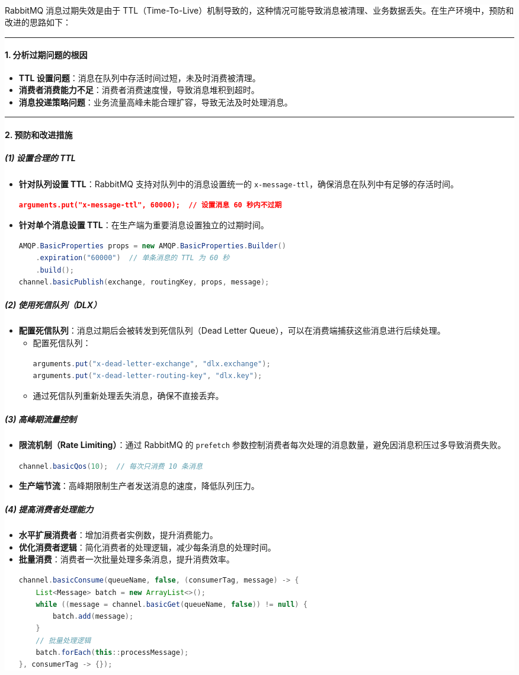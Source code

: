 RabbitMQ 消息过期失效是由于 TTL（Time-To-Live）机制导致的，这种情况可能导致消息被清理、业务数据丢失。在生产环境中，预防和改进的思路如下：

---

#### **1. 分析过期问题的根因**
- **TTL 设置问题**：消息在队列中存活时间过短，未及时消费被清理。
- **消费者消费能力不足**：消费者消费速度慢，导致消息堆积到超时。
- **消息投递策略问题**：业务流量高峰未能合理扩容，导致无法及时处理消息。

---

#### **2. 预防和改进措施**

##### **(1) 设置合理的 TTL**
- **针对队列设置 TTL**：RabbitMQ 支持对队列中的消息设置统一的 `x-message-ttl`，确保消息在队列中有足够的存活时间。
  ```json
  arguments.put("x-message-ttl", 60000);  // 设置消息 60 秒内不过期
  ```
- **针对单个消息设置 TTL**：在生产端为重要消息设置独立的过期时间。
  ```java
  AMQP.BasicProperties props = new AMQP.BasicProperties.Builder()
      .expiration("60000")  // 单条消息的 TTL 为 60 秒
      .build();
  channel.basicPublish(exchange, routingKey, props, message);
  ```

##### **(2) 使用死信队列（DLX）**
- **配置死信队列**：消息过期后会被转发到死信队列（Dead Letter Queue），可以在消费端捕获这些消息进行后续处理。
  - 配置死信队列：
    ```java
    arguments.put("x-dead-letter-exchange", "dlx.exchange");
    arguments.put("x-dead-letter-routing-key", "dlx.key");
    ```
  - 通过死信队列重新处理丢失消息，确保不直接丢弃。

##### **(3) 高峰期流量控制**
- **限流机制（Rate Limiting）**：通过 RabbitMQ 的 `prefetch` 参数控制消费者每次处理的消息数量，避免因消息积压过多导致消费失败。
  ```java
  channel.basicQos(10);  // 每次只消费 10 条消息
  ```
- **生产端节流**：高峰期限制生产者发送消息的速度，降低队列压力。

##### **(4) 提高消费者处理能力**
- **水平扩展消费者**：增加消费者实例数，提升消费能力。
- **优化消费者逻辑**：简化消费者的处理逻辑，减少每条消息的处理时间。
- **批量消费**：消费者一次批量处理多条消息，提升消费效率。
  ```java
  channel.basicConsume(queueName, false, (consumerTag, message) -> {
      List<Message> batch = new ArrayList<>();
      while ((message = channel.basicGet(queueName, false)) != null) {
          batch.add(message);
      }
      // 批量处理逻辑
      batch.forEach(this::processMessage);
  }, consumerTag -> {});
  ```
